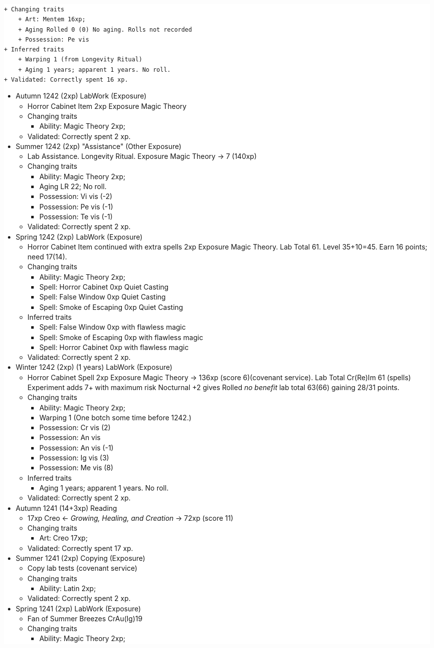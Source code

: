     + Changing traits
        + Art: Mentem 16xp; 
        + Aging Rolled 0 (0) No aging. Rolls not recorded
        + Possession: Pe vis
    + Inferred traits
        + Warping 1 (from Longevity Ritual)
        + Aging 1 years; apparent 1 years. No roll. 
    + Validated: Correctly spent 16 xp.
+ Autumn 1242 (2xp) LabWork (Exposure)
    + Horror Cabinet Item  2xp Exposure Magic Theory
    + Changing traits
        + Ability: Magic Theory 2xp; 
    + Validated: Correctly spent 2 xp.
+ Summer 1242 (2xp) "Assistance" (Other Exposure)
    + Lab Assistance. Longevity Ritual.  Exposure Magic Theory -> 7 (140xp)
    + Changing traits
        + Ability: Magic Theory 2xp; 
        + Aging  LR 22;  No roll. 
        + Possession: Vi vis (-2)
        + Possession: Pe vis (-1)
        + Possession: Te vis (-1)
    + Validated: Correctly spent 2 xp.
+ Spring 1242 (2xp) LabWork (Exposure)
    + Horror Cabinet Item continued with extra spells  2xp Exposure Magic Theory. Lab Total 61. Level 35+10=45. Earn 16 points; need 17(14).
    + Changing traits
        + Ability: Magic Theory 2xp; 
        + Spell: Horror Cabinet 0xp Quiet Casting
        + Spell: False Window 0xp Quiet Casting
        + Spell: Smoke of Escaping 0xp Quiet Casting
    + Inferred traits
        + Spell: False Window 0xp with flawless magic
        + Spell: Smoke of Escaping 0xp with flawless magic
        + Spell: Horror Cabinet 0xp with flawless magic
    + Validated: Correctly spent 2 xp.
+ Winter 1242 (2xp) (1 years) LabWork (Exposure)
    + Horror Cabinet Spell  2xp Exposure Magic Theory -> 136xp (score 6)(covenant service).  Lab Total Cr(Re)Im 61 (spells) Experiment adds 7+ with maximum risk Nocturnal +2 gives Rolled *no benefit* lab total 63(66) gaining 28/31 points.
    + Changing traits
        + Ability: Magic Theory 2xp; 
        + Warping 1 (One botch some time before 1242.)
        + Possession: Cr vis (2)
        + Possession: An vis
        + Possession: An vis (-1)
        + Possession: Ig vis (3)
        + Possession: Me vis (8)
    + Inferred traits
        + Aging 1 years; apparent 1 years. No roll. 
    + Validated: Correctly spent 2 xp.
+ Autumn 1241 (14+3xp) Reading
    + 17xp Creo  <-  *Growing, Healing, and Creation* -> 72xp (score 11)
    + Changing traits
        + Art: Creo 17xp; 
    + Validated: Correctly spent 17 xp.
+ Summer 1241 (2xp) Copying (Exposure)
    + Copy lab tests (covenant service)  
    + Changing traits
        + Ability: Latin 2xp; 
    + Validated: Correctly spent 2 xp.
+ Spring 1241 (2xp) LabWork (Exposure)
    + Fan of Summer Breezes CrAu(Ig)19
    + Changing traits
        + Ability: Magic Theory 2xp; 